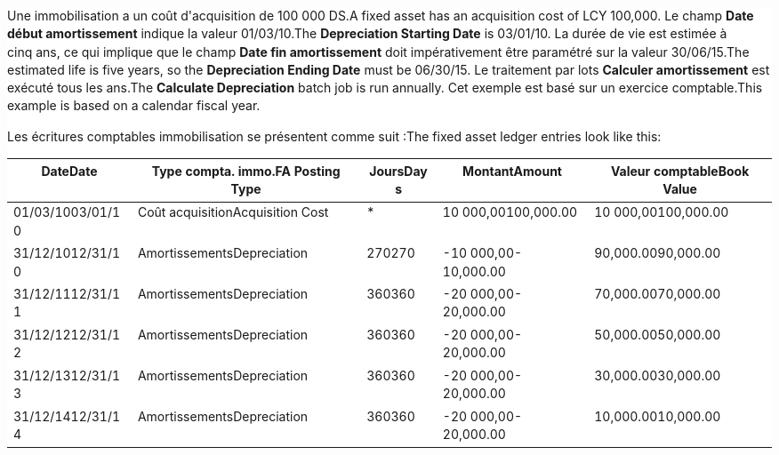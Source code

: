 <span data-ttu-id="9457f-535">Une immobilisation a un coût d'acquisition de 100 000 DS.</span><span class="sxs-lookup"><span data-stu-id="9457f-535">A fixed asset has an acquisition cost of LCY 100,000.</span></span> <span data-ttu-id="9457f-536">Le champ **Date début amortissement** indique la valeur 01/03/10.</span><span class="sxs-lookup"><span data-stu-id="9457f-536">The **Depreciation Starting Date** is 03/01/10.</span></span> <span data-ttu-id="9457f-537">La durée de vie est estimée à cinq ans, ce qui implique que le champ **Date fin amortissement** doit impérativement être paramétré sur la valeur 30/06/15.</span><span class="sxs-lookup"><span data-stu-id="9457f-537">The estimated life is five years, so the **Depreciation Ending Date** must be 06/30/15.</span></span> <span data-ttu-id="9457f-538">Le traitement par lots **Calculer amortissement** est exécuté tous les ans.</span><span class="sxs-lookup"><span data-stu-id="9457f-538">The **Calculate Depreciation** batch job is run annually.</span></span> <span data-ttu-id="9457f-539">Cet exemple est basé sur un exercice comptable.</span><span class="sxs-lookup"><span data-stu-id="9457f-539">This example is based on a calendar fiscal year.</span></span>  

<span data-ttu-id="9457f-540">Les écritures comptables immobilisation se présentent comme suit :</span><span class="sxs-lookup"><span data-stu-id="9457f-540">The fixed asset ledger entries look like this:</span></span>  

| <span data-ttu-id="9457f-541">Date</span><span class="sxs-lookup"><span data-stu-id="9457f-541">Date</span></span> | <span data-ttu-id="9457f-542">Type compta. immo.</span><span class="sxs-lookup"><span data-stu-id="9457f-542">FA Posting Type</span></span> | <span data-ttu-id="9457f-543">Jours</span><span class="sxs-lookup"><span data-stu-id="9457f-543">Days</span></span> | <span data-ttu-id="9457f-544">Montant</span><span class="sxs-lookup"><span data-stu-id="9457f-544">Amount</span></span> | <span data-ttu-id="9457f-545">Valeur comptable</span><span class="sxs-lookup"><span data-stu-id="9457f-545">Book Value</span></span> |
| --- | --- | --- | --- | --- |
| <span data-ttu-id="9457f-546">01/03/10</span><span class="sxs-lookup"><span data-stu-id="9457f-546">03/01/10</span></span> |<span data-ttu-id="9457f-547">Coût acquisition</span><span class="sxs-lookup"><span data-stu-id="9457f-547">Acquisition Cost</span></span> |* |<span data-ttu-id="9457f-548">10 000,00</span><span class="sxs-lookup"><span data-stu-id="9457f-548">100,000.00</span></span> |<span data-ttu-id="9457f-549">10 000,00</span><span class="sxs-lookup"><span data-stu-id="9457f-549">100,000.00</span></span> |
| <span data-ttu-id="9457f-550">31/12/10</span><span class="sxs-lookup"><span data-stu-id="9457f-550">12/31/10</span></span> |<span data-ttu-id="9457f-551">Amortissements</span><span class="sxs-lookup"><span data-stu-id="9457f-551">Depreciation</span></span> |<span data-ttu-id="9457f-552">270</span><span class="sxs-lookup"><span data-stu-id="9457f-552">270</span></span> |<span data-ttu-id="9457f-553">-10 000,00</span><span class="sxs-lookup"><span data-stu-id="9457f-553">-10,000.00</span></span> |<span data-ttu-id="9457f-554">90,000.00</span><span class="sxs-lookup"><span data-stu-id="9457f-554">90,000.00</span></span> |
| <span data-ttu-id="9457f-555">31/12/11</span><span class="sxs-lookup"><span data-stu-id="9457f-555">12/31/11</span></span> |<span data-ttu-id="9457f-556">Amortissements</span><span class="sxs-lookup"><span data-stu-id="9457f-556">Depreciation</span></span> |<span data-ttu-id="9457f-557">360</span><span class="sxs-lookup"><span data-stu-id="9457f-557">360</span></span> |<span data-ttu-id="9457f-558">-20 000,00</span><span class="sxs-lookup"><span data-stu-id="9457f-558">-20,000.00</span></span> |<span data-ttu-id="9457f-559">70,000.00</span><span class="sxs-lookup"><span data-stu-id="9457f-559">70,000.00</span></span> |
| <span data-ttu-id="9457f-560">31/12/12</span><span class="sxs-lookup"><span data-stu-id="9457f-560">12/31/12</span></span> |<span data-ttu-id="9457f-561">Amortissements</span><span class="sxs-lookup"><span data-stu-id="9457f-561">Depreciation</span></span> |<span data-ttu-id="9457f-562">360</span><span class="sxs-lookup"><span data-stu-id="9457f-562">360</span></span> |<span data-ttu-id="9457f-563">-20 000,00</span><span class="sxs-lookup"><span data-stu-id="9457f-563">-20,000.00</span></span> |<span data-ttu-id="9457f-564">50,000.00</span><span class="sxs-lookup"><span data-stu-id="9457f-564">50,000.00</span></span> |
| <span data-ttu-id="9457f-565">31/12/13</span><span class="sxs-lookup"><span data-stu-id="9457f-565">12/31/13</span></span> |<span data-ttu-id="9457f-566">Amortissements</span><span class="sxs-lookup"><span data-stu-id="9457f-566">Depreciation</span></span> |<span data-ttu-id="9457f-567">360</span><span class="sxs-lookup"><span data-stu-id="9457f-567">360</span></span> |<span data-ttu-id="9457f-568">-20 000,00</span><span class="sxs-lookup"><span data-stu-id="9457f-568">-20,000.00</span></span> |<span data-ttu-id="9457f-569">30,000.00</span><span class="sxs-lookup"><span data-stu-id="9457f-569">30,000.00</span></span> |
| <span data-ttu-id="9457f-570">31/12/14</span><span class="sxs-lookup"><span data-stu-id="9457f-570">12/31/14</span></span> |<span data-ttu-id="9457f-571">Amortissements</span><span class="sxs-lookup"><span data-stu-id="9457f-571">Depreciation</span></span> |<span data-ttu-id="9457f-572">360</span><span class="sxs-lookup"><span data-stu-id="9457f-572">360</span></span> |<span data-ttu-id="9457f-573">-20 000,00</span><span class="sxs-lookup"><span data-stu-id="9457f-573">-20,000.00</span></span> |<span data-ttu-id="9457f-574">10,000.00</span><span class="sxs-lookup"><span data-stu-id="9457f-574">10,000.00</span></span> |